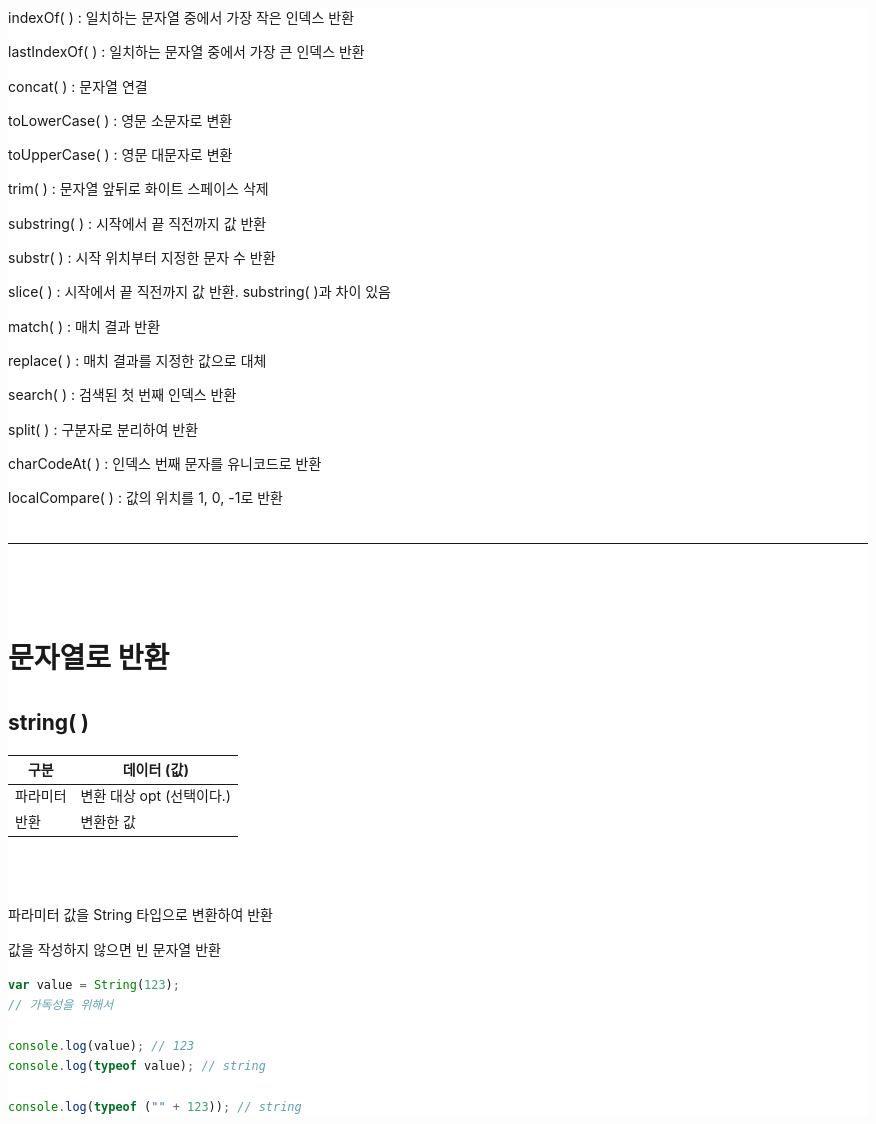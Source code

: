 indexOf( ) : 일치하는 문자열 중에서 가장 작은 인덱스 반환

lastIndexOf( ) : 일치하는 문자열 중에서 가장 큰 인덱스 반환

concat( ) : 문자열 연결

toLowerCase( ) : 영문 소문자로 변환

toUpperCase( ) : 영문 대문자로 변환

trim( ) : 문자열 앞뒤로 화이트 스페이스 삭제

substring( ) : 시작에서 끝 직전까지 값 반환

substr( ) : 시작 위치부터 지정한 문자 수 반환

slice( ) : 시작에서 끝 직전까지 값 반환. substring( )과 차이 있음

match( ) : 매치 결과 반환

replace( ) : 매치 결과를 지정한 값으로 대체

search( ) : 검색된 첫 번째 인덱스 반환

split( ) : 구분자로 분리하여 반환

charCodeAt( ) : 인덱스 번째 문자를 유니코드로 반환

localCompare( ) : 값의 위치를 1, 0, -1로 반환
<br></br>

---

<br></br>

# 문자열로 반환

## string( )

| 구분     | 데이터 (값)               |
| -------- | ------------------------- |
| 파라미터 | 변환 대상 opt (선택이다.) |
| 반환     | 변환한 값                 |

<br></br>

파라미터 값을 String 타입으로 변환하여 반환

값을 작성하지 않으면 빈 문자열 반환

```js
var value = String(123);
// 가독성을 위해서

console.log(value); // 123
console.log(typeof value); // string

console.log(typeof ("" + 123)); // string
```
